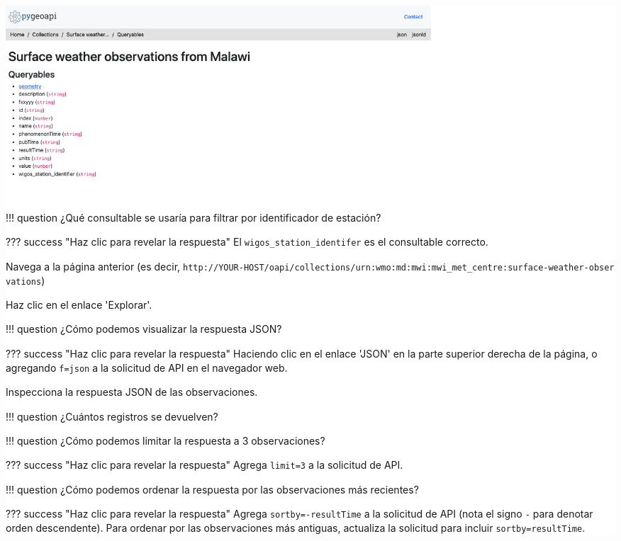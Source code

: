 <img alt="wis2box-api-collections-malawi-obs-queryables" src="../../assets/img/wis2box-api-collections-malawi-obs-queryables.png" width="600">

!!! question
    ¿Qué consultable se usaría para filtrar por identificador de estación?

??? success "Haz clic para revelar la respuesta"
    El `wigos_station_identifer` es el consultable correcto.

Navega a la página anterior (es decir, `http://YOUR-HOST/oapi/collections/urn:wmo:md:mwi:mwi_met_centre:surface-weather-observations`)

Haz clic en el enlace 'Explorar'.

!!! question
    ¿Cómo podemos visualizar la respuesta JSON?

??? success "Haz clic para revelar la respuesta"
    Haciendo clic en el enlace 'JSON' en la parte superior derecha de la página, o agregando `f=json` a la solicitud de API en el navegador web.

Inspecciona la respuesta JSON de las observaciones.

!!! question
    ¿Cuántos registros se devuelven?

!!! question
    ¿Cómo podemos limitar la respuesta a 3 observaciones?

??? success "Haz clic para revelar la respuesta"
    Agrega `limit=3` a la solicitud de API.

!!! question
    ¿Cómo podemos ordenar la respuesta por las observaciones más recientes?

??? success "Haz clic para revelar la respuesta"
    Agrega `sortby=-resultTime` a la solicitud de API (nota el signo `-` para denotar orden descendente). Para ordenar por las observaciones más antiguas, actualiza la solicitud para incluir `sortby=resultTime`.

